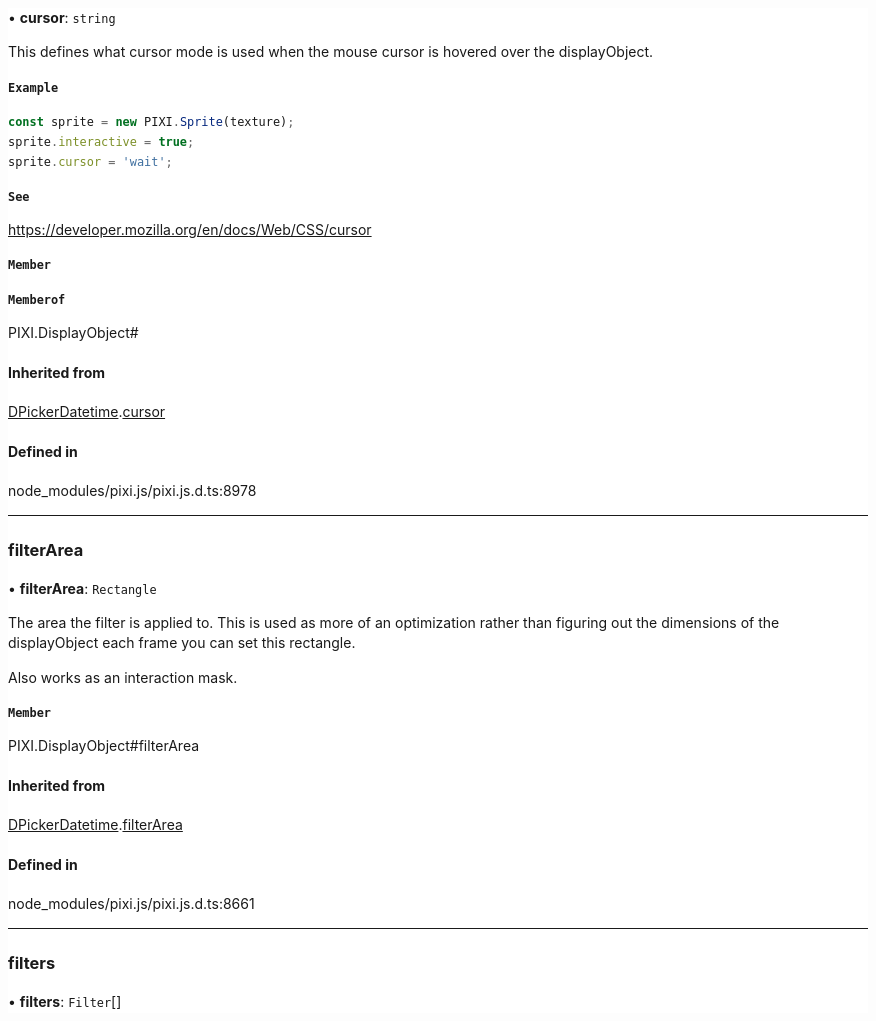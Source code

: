 • **cursor**: `string`

This defines what cursor mode is used when the mouse cursor
is hovered over the displayObject.

**`Example`**

```ts
const sprite = new PIXI.Sprite(texture);
sprite.interactive = true;
sprite.cursor = 'wait';
```

**`See`**

https://developer.mozilla.org/en/docs/Web/CSS/cursor

**`Member`**

**`Memberof`**

PIXI.DisplayObject#

#### Inherited from

[DPickerDatetime](DPickerDatetime.md).[cursor](DPickerDatetime.md#cursor)

#### Defined in

node_modules/pixi.js/pixi.js.d.ts:8978

___

### filterArea

• **filterArea**: `Rectangle`

The area the filter is applied to. This is used as more of an optimization
rather than figuring out the dimensions of the displayObject each frame you can set this rectangle.

Also works as an interaction mask.

**`Member`**

PIXI.DisplayObject#filterArea

#### Inherited from

[DPickerDatetime](DPickerDatetime.md).[filterArea](DPickerDatetime.md#filterarea)

#### Defined in

node_modules/pixi.js/pixi.js.d.ts:8661

___

### filters

• **filters**: `Filter`[]
